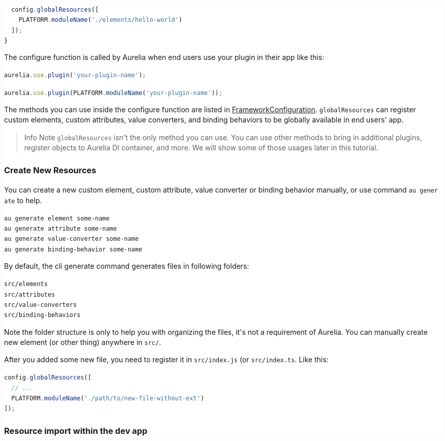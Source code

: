 ```TypeScript index.ts [variant]
  config.globalResources([
    PLATFORM.moduleName('./elements/hello-world')
  ]);
}
```

The configure function is called by Aurelia when end users use your plugin in their app like this:

```JavaScript main.js
aurelia.use.plugin('your-plugin-name');
```
```TypeScript main.ts [variant]
aurelia.use.plugin(PLATFORM.moduleName('your-plugin-name'));
```

The methods you can use inside the configure function are listed in [FrameworkConfiguration](/docs/api/framework/class/FrameworkConfiguration). `globalResources` can register custom elements, custom attributes, value converters, and binding behaviors to be globally available in end users' app.

> Info
> Note `globalResources` isn't the only method you can use. You can use other methods to bring in additional plugins, register objects to Aurelia DI container, and more. We will show some of those usages later in this tutorial.

### Create New Resources

You can create a new custom element, custom attribute, value converter or binding behavior manually, or use command `au generate` to help.
```shell
au generate element some-name
au generate attribute some-name
au generate value-converter some-name
au generate binding-behavior some-name
```

By default, the cli generate command generates files in following folders:
```
src/elements
src/attributes
src/value-converters
src/binding-behaviors
```

Note the folder structure is only to help you with organizing the files, it's not a requirement of Aurelia. You can manually create new element (or other thing) anywhere in `src/`.

After you added some new file, you need to register it in `src/index.js` (or `src/index.ts`. Like this:

```JavaScript
config.globalResources([
  // ...
  PLATFORM.moduleName('./path/to/new-file-without-ext')
]);
````

### Resource import within the dev app
